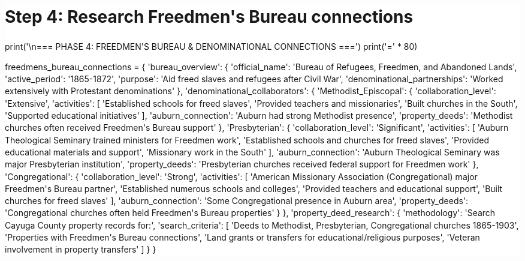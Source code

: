 # Step 4: Research Freedmen's Bureau connections
print('\n=== PHASE 4: FREEDMEN\'S BUREAU & DENOMINATIONAL CONNECTIONS ===')
print('=' * 80)

freedmens_bureau_connections = {
    'bureau_overview': {
        'official_name': 'Bureau of Refugees, Freedmen, and Abandoned Lands',
        'active_period': '1865-1872',
        'purpose': 'Aid freed slaves and refugees after Civil War',
        'denominational_partnerships': 'Worked extensively with Protestant denominations'
    },
    'denominational_collaborators': {
        'Methodist_Episcopal': {
            'collaboration_level': 'Extensive',
            'activities': [
                'Established schools for freed slaves',
                'Provided teachers and missionaries',
                'Built churches in the South',
                'Supported educational initiatives'
            ],
            'auburn_connection': 'Auburn had strong Methodist presence',
            'property_deeds': 'Methodist churches often received Freedmen\'s Bureau support'
        },
        'Presbyterian': {
            'collaboration_level': 'Significant',
            'activities': [
                'Auburn Theological Seminary trained ministers for Freedmen work',
                'Established schools and churches for freed slaves',
                'Provided educational materials and support',
                'Missionary work in the South'
            ],
            'auburn_connection': 'Auburn Theological Seminary was major Presbyterian institution',
            'property_deeds': 'Presbyterian churches received federal support for Freedmen work'
        },
        'Congregational': {
            'collaboration_level': 'Strong',
            'activities': [
                'American Missionary Association (Congregational) major Freedmen\'s Bureau partner',
                'Established numerous schools and colleges',
                'Provided teachers and educational support',
                'Built churches for freed slaves'
            ],
            'auburn_connection': 'Some Congregational presence in Auburn area',
            'property_deeds': 'Congregational churches often held Freedmen\'s Bureau properties'
        }
    },
    'property_deed_research': {
        'methodology': 'Search Cayuga County property records for:',
        'search_criteria': [
            'Deeds to Methodist, Presbyterian, Congregational churches 1865-1903',
            'Properties with Freedmen\'s Bureau connections',
            'Land grants or transfers for educational/religious purposes',
            'Veteran involvement in property transfers'
        ]
    }
}
